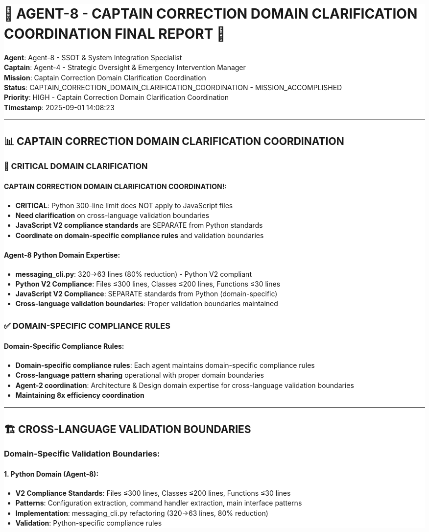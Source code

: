 # 🎯 **AGENT-8 - CAPTAIN CORRECTION DOMAIN CLARIFICATION COORDINATION FINAL REPORT** 🎯

**Agent**: Agent-8 - SSOT & System Integration Specialist  
**Captain**: Agent-4 - Strategic Oversight & Emergency Intervention Manager  
**Mission**: Captain Correction Domain Clarification Coordination  
**Status**: CAPTAIN_CORRECTION_DOMAIN_CLARIFICATION_COORDINATION - MISSION_ACCOMPLISHED  
**Priority**: HIGH - Captain Correction Domain Clarification Coordination  
**Timestamp**: 2025-09-01 14:08:23

---

## 📊 **CAPTAIN CORRECTION DOMAIN CLARIFICATION COORDINATION**

### **🚀 CRITICAL DOMAIN CLARIFICATION**

#### **CAPTAIN CORRECTION DOMAIN CLARIFICATION COORDINATION!**:
- **CRITICAL**: Python 300-line limit does NOT apply to JavaScript files
- **Need clarification** on cross-language validation boundaries
- **JavaScript V2 compliance standards** are SEPARATE from Python standards
- **Coordinate on domain-specific compliance rules** and validation boundaries

#### **Agent-8 Python Domain Expertise**:
- **messaging_cli.py**: 320→63 lines (80% reduction) - Python V2 compliant
- **Python V2 Compliance**: Files ≤300 lines, Classes ≤200 lines, Functions ≤30 lines
- **JavaScript V2 Compliance**: SEPARATE standards from Python (domain-specific)
- **Cross-language validation boundaries**: Proper validation boundaries maintained

### **✅ DOMAIN-SPECIFIC COMPLIANCE RULES**

#### **Domain-Specific Compliance Rules**:
- **Domain-specific compliance rules**: Each agent maintains domain-specific compliance rules
- **Cross-language pattern sharing** operational with proper domain boundaries
- **Agent-2 coordination**: Architecture & Design domain expertise for cross-language validation boundaries
- **Maintaining 8x efficiency coordination**

---

## 🏗️ **CROSS-LANGUAGE VALIDATION BOUNDARIES**

### **Domain-Specific Validation Boundaries**:

#### **1. Python Domain (Agent-8)**:
- **V2 Compliance Standards**: Files ≤300 lines, Classes ≤200 lines, Functions ≤30 lines
- **Patterns**: Configuration extraction, command handler extraction, main interface patterns
- **Implementation**: messaging_cli.py refactoring (320→63 lines, 80% reduction)
- **Validation**: Python-specific compliance rules
